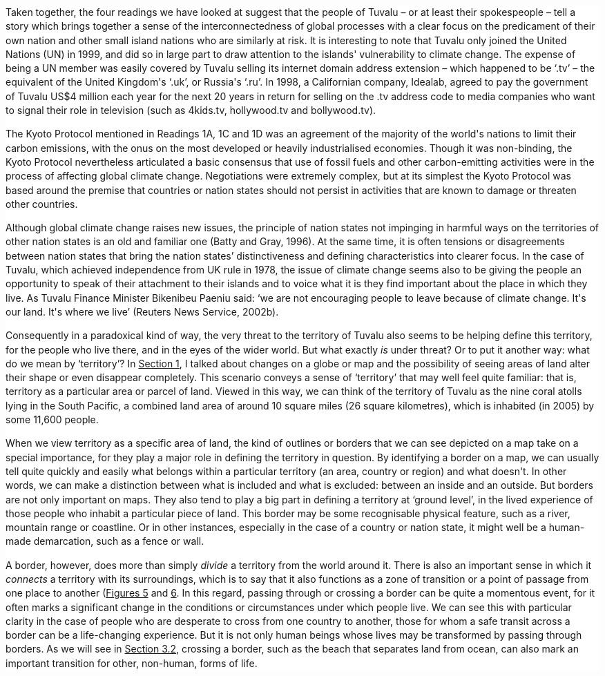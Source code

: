 Taken together, the four readings we have looked at suggest that the people of Tuvalu – or at least their spokespeople – tell a story which brings together a sense of the interconnectedness of global processes with a clear focus on the predicament of their own nation and other small island nations who are similarly at risk. It is interesting to note that Tuvalu only joined the United Nations (UN) in 1999, and did so in large part to draw attention to the islands' vulnerability to climate change. The expense of being a UN member was easily covered by Tuvalu selling its internet domain address extension – which happened to be ‘.tv’ – the equivalent of the United Kingdom's ‘.uk’, or Russia's ‘.ru’. In 1998, a Californian company, Idealab, agreed to pay the government of Tuvalu US$4 million each year for the next 20 years in return for selling on the .tv address code to media companies who want to signal their role in television (such as 4kids.tv, hollywood.tv and bollywood.tv).

The Kyoto Protocol mentioned in Readings 1A, 1C and 1D was an agreement of the majority of the world's nations to limit their carbon emissions, with the onus on the most developed or heavily industrialised economies. Though it was non-binding, the Kyoto Protocol nevertheless articulated a basic consensus that use of fossil fuels and other carbon-emitting activities were in the process of affecting global climate change. Negotiations were extremely complex, but at its simplest the Kyoto Protocol was based around the premise that countries or nation states should not persist in activities that are known to damage or threaten other countries.

Although global climate change raises new issues, the principle of nation states not impinging in harmful ways on the territories of other nation states is an old and familiar one (Batty and Gray, 1996). At the same time, it is often tensions or disagreements between nation states that bring the nation states’ distinctiveness and defining characteristics into clearer focus. In the case of Tuvalu, which achieved independence from UK rule in 1978, the issue of climate change seems also to be giving the people an opportunity to speak of their attachment to their islands and to voice what it is they find important about the place in which they live. As Tuvalu Finance Minister Bikenibeu Paeniu said: ‘we are not encouraging people to leave because of climate change. It's our land. It's where we live’ (Reuters News Service, 2002b).

Consequently in a paradoxical kind of way, the very threat to the territory of Tuvalu also seems to be helping define this territory, for the people who live there, and in the eyes of the wider world. But what exactly *is* under threat? Or to put it another way: what do we mean by ‘territory’? In <a xmlns:str="http://exslt.org/strings" href="">Section 1</a>, I talked about changes on a globe or map and the possibility of seeing areas of land alter their shape or even disappear completely. This scenario conveys a sense of ‘territory’ that may well feel quite familiar: that is, territory as a particular area or parcel of land. Viewed in this way, we can think of the territory of Tuvalu as the nine coral atolls lying in the South Pacific, a combined land area of around 10 square miles (26 square kilometres), which is inhabited (in 2005) by some 11,600 people.

When we view territory as a specific area of land, the kind of outlines or borders that we can see depicted on a map take on a special importance, for they play a major role in defining the territory in question. By identifying a border on a map, we can usually tell quite quickly and easily what belongs within a particular territory (an area, country or region) and what doesn't. In other words, we can make a distinction between what is included and what is excluded: between an inside and an outside. But borders are not only important on maps. They also tend to play a big part in defining a territory at ‘ground level’, in the lived experience of those people who inhabit a particular piece of land. This border may be some recognisable physical feature, such as a river, mountain range or coastline. Or in other instances, especially in the case of a country or nation state, it might well be a human-made demarcation, such as a fence or wall.

A border, however, does more than simply *divide* a territory from the world around it. There is also an important sense in which it *connects* a territory with its surroundings, which is to say that it also functions as a zone of transition or a point of passage from one place to another (<a xmlns:str="http://exslt.org/strings" href="">Figures 5</a> and <a xmlns:str="http://exslt.org/strings" href="">6</a>. In this regard, passing through or crossing a border can be quite a momentous event, for it often marks a significant change in the conditions or circumstances under which people live. We can see this with particular clarity in the case of people who are desperate to cross from one country to another, those for whom a safe transit across a border can be a life-changing experience. But it is not only human beings whose lives may be transformed by passing through borders. As we will see in <a xmlns:str="http://exslt.org/strings" href="">Section 3.2</a>, crossing a border, such as the beach that separates land from ocean, can also mark an important transition for other, non-human, forms of life.
